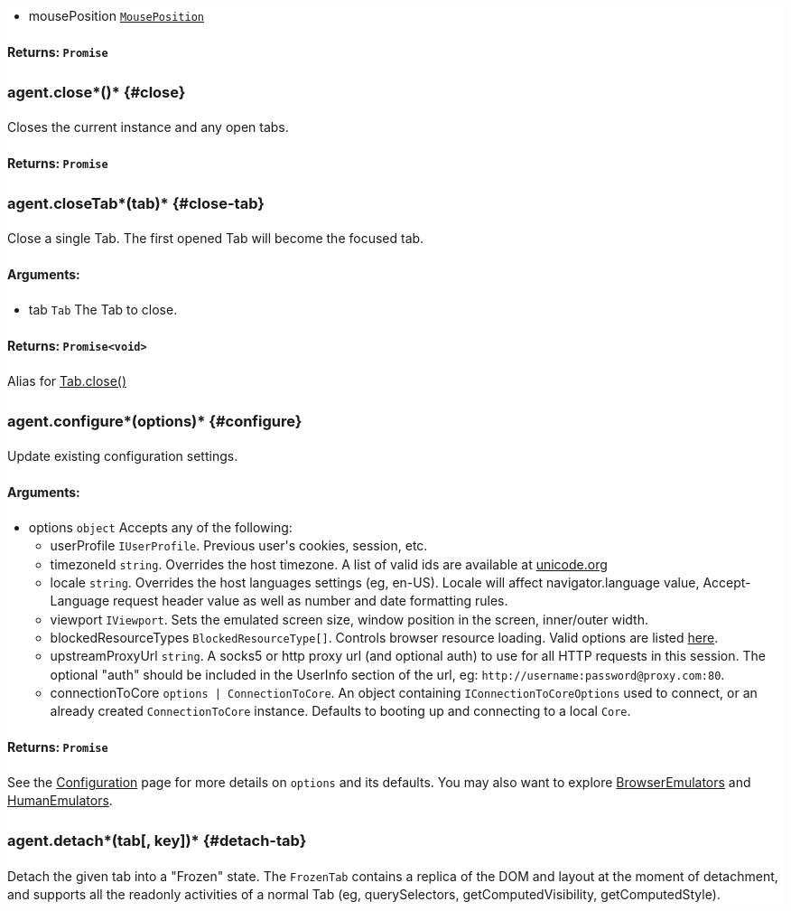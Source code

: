 - mousePosition [`MousePosition`](/docs/basic-interfaces/interactions#mouseposition)

#### **Returns**: `Promise`

### agent.close*()* {#close}

Closes the current instance and any open tabs.

#### **Returns**: `Promise`

### agent.closeTab*(tab)* {#close-tab}

Close a single Tab. The first opened Tab will become the focused tab.

#### **Arguments**:

- tab `Tab` The Tab to close.

#### **Returns**: `Promise<void>`

Alias for [Tab.close()](/docs/basic-interfaces/tab#close)

### agent.configure*(options)* {#configure}

Update existing configuration settings.

#### **Arguments**:

- options `object` Accepts any of the following:
  - userProfile `IUserProfile`. Previous user's cookies, session, etc.
  - timezoneId `string`. Overrides the host timezone. A list of valid ids are available at [unicode.org](https://unicode-org.github.io/cldr-staging/charts/37/supplemental/zone_tzid.html)
  - locale `string`. Overrides the host languages settings (eg, en-US). Locale will affect navigator.language value, Accept-Language request header value as well as number and date formatting rules.
  - viewport `IViewport`. Sets the emulated screen size, window position in the screen, inner/outer width.
  - blockedResourceTypes `BlockedResourceType[]`. Controls browser resource loading. Valid options are listed [here](/docs/overview/configuration#blocked-resources).
  - upstreamProxyUrl `string`. A socks5 or http proxy url (and optional auth) to use for all HTTP requests in this session. The optional "auth" should be included in the UserInfo section of the url, eg: `http://username:password@proxy.com:80`.
  - connectionToCore `options | ConnectionToCore`. An object containing `IConnectionToCoreOptions` used to connect, or an already created `ConnectionToCore` instance. Defaults to booting up and connecting to a local `Core`.

#### **Returns**: `Promise`

See the [Configuration](/docs/overview/configuration) page for more details on `options` and its defaults. You may also want to explore [BrowserEmulators](/docs/advanced/browser-emulators) and [HumanEmulators](/docs/advanced/human-emulators).

### agent.detach*(tab\[, key])* {#detach-tab}

Detach the given tab into a "Frozen" state. The `FrozenTab` contains a replica of the DOM and layout at the moment of detachment, and supports all the readonly activities of a normal Tab (eg, querySelectors, getComputedVisibility, getComputedStyle).
